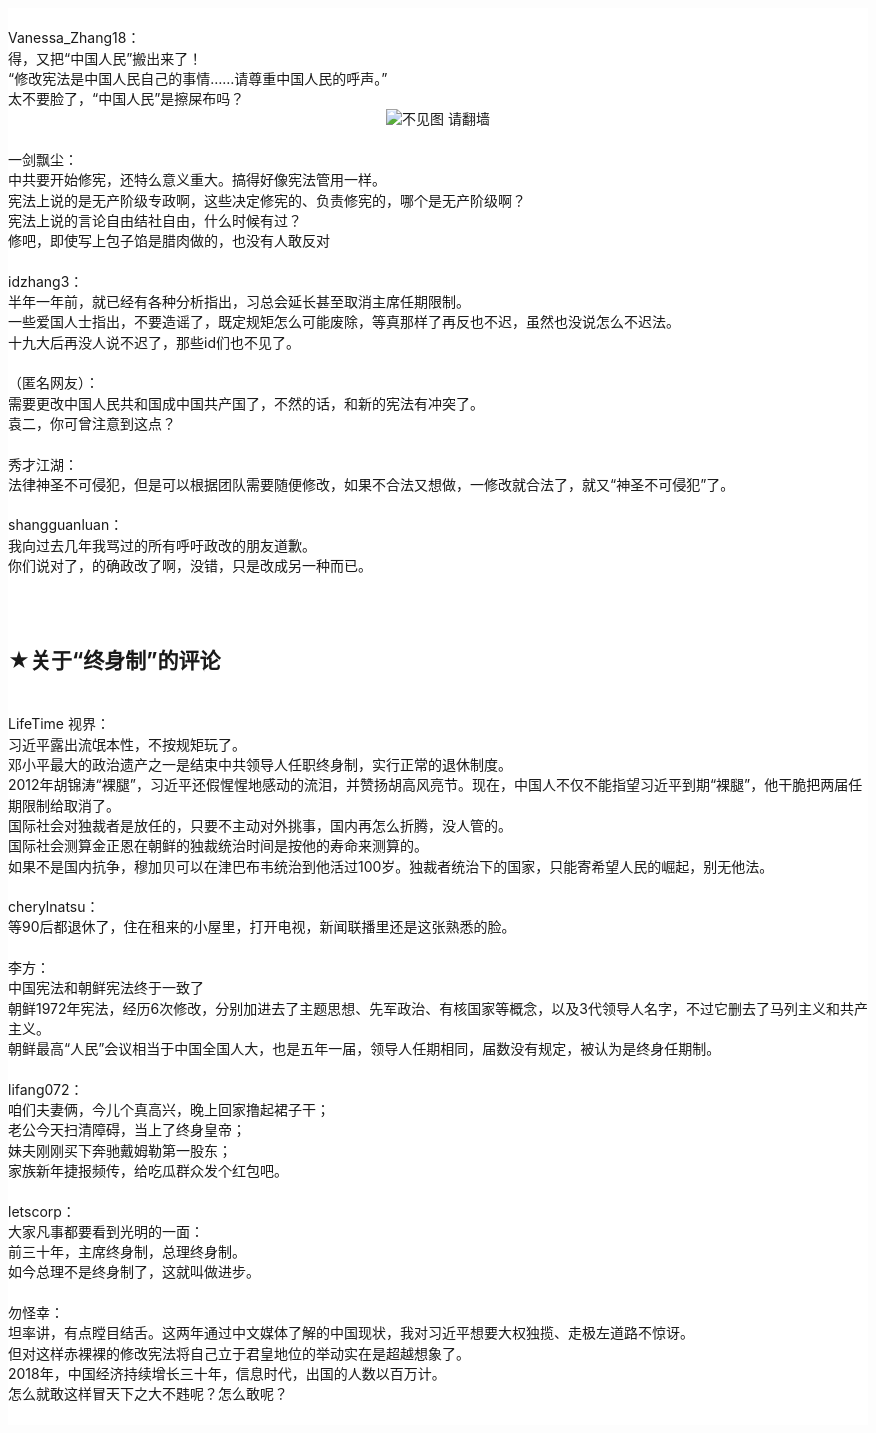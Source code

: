 <br/>
Vanessa_Zhang18：<br/>
得，又把“中国人民”搬出来了！<br/>
“修改宪法是中国人民自己的事情……请尊重中国人民的呼声。”<br/>
太不要脸了，“中国人民”是擦屎布吗？<br/>
<center><img alt="不见图 请翻墙" src="images/TsjJ4uBb_Np0sZJQBxGMlkpUaPI3a5HID_DB5P9RCrCU2-u97_vK6-lkZYA2NbFVvYV_VK3VJSnDcr259jiXvqJacR-ioS-tclw8OQyFUv4dnZPBOX1IT78N0s_QrAGvUZ4Czz6OHIE"/></center><br/>
一剑飘尘：<br/>
中共要开始修宪，还特么意义重大。搞得好像宪法管用一样。<br/>
宪法上说的是无产阶级专政啊，这些决定修宪的、负责修宪的，哪个是无产阶级啊？<br/>
宪法上说的言论自由结社自由，什么时候有过？<br/>
修吧，即使写上包子馅是腊肉做的，也没有人敢反对<br/>
<br/>
idzhang3：<br/>
半年一年前，就已经有各种分析指出，习总会延长甚至取消主席任期限制。<br/>
一些爱国人士指出，不要造谣了，既定规矩怎么可能废除，等真那样了再反也不迟，虽然也没说怎么不迟法。<br/>
十九大后再没人说不迟了，那些id们也不见了。<br/>
<br/>
（匿名网友）：<br/>
需要更改中国人民共和国成中国共产国了，不然的话，和新的宪法有冲突了。<br/>
袁二，你可曾注意到这点？<br/>
<br/>
秀才江湖：<br/>
法律神圣不可侵犯，但是可以根据团队需要随便修改，如果不合法又想做，一修改就合法了，就又“神圣不可侵犯”了。<br/>
<br/>
shangguanluan：<br/>
我向过去几年我骂过的所有呼吁政改的朋友道歉。<br/>
你们说对了，的确政改了啊，没错，只是改成另一种而已。<br/>
<br/>
<br/>
<h2>★关于“终身制”的评论</h2><br/>
LifeTime 视界：<br/>
习近平露出流氓本性，不按规矩玩了。<br/>
邓小平最大的政治遗产之一是结束中共领导人任职终身制，实行正常的退休制度。<br/>
2012年胡锦涛“裸腿”，习近平还假惺惺地感动的流泪，并赞扬胡高风亮节。现在，中国人不仅不能指望习近平到期“裸腿”，他干脆把两届任期限制给取消了。<br/>
国际社会对独裁者是放任的，只要不主动对外挑事，国内再怎么折腾，没人管的。<br/>
国际社会测算金正恩在朝鲜的独裁统治时间是按他的寿命来测算的。<br/>
如果不是国内抗争，穆加贝可以在津巴布韦统治到他活过100岁。独裁者统治下的国家，只能寄希望人民的崛起，别无他法。<br/>
<br/>
cherylnatsu：<br/>
等90后都退休了，住在租来的小屋里，打开电视，新闻联播里还是这张熟悉的脸。<br/>
<br/>
李方：<br/>
中国宪法和朝鲜宪法终于一致了<br/>
朝鲜1972年宪法，经历6次修改，分别加进去了主题思想、先军政治、有核国家等概念，以及3代领导人名字，不过它删去了马列主义和共产主义。<br/>
朝鲜最高“人民”会议相当于中国全国人大，也是五年一届，领导人任期相同，届数没有规定，被认为是终身任期制。<br/>
<br/>
lifang072：<br/>
咱们夫妻俩，今儿个真高兴，晚上回家撸起裙子干；<br/>
老公今天扫清障碍，当上了终身皇帝；<br/>
妹夫刚刚买下奔驰戴姆勒第一股东；<br/>
家族新年捷报频传，给吃瓜群众发个红包吧。<br/>
<br/>
letscorp：<br/>
大家凡事都要看到光明的一面：<br/>
前三十年，主席终身制，总理终身制。<br/>
如今总理不是终身制了，这就叫做进步。<br/>
<br/>
勿怪幸：<br/>
坦率讲，有点瞠目结舌。这两年通过中文媒体了解的中国现状，我对习近平想要大权独揽、走极左道路不惊讶。<br/>
但对这样赤裸裸的修改宪法将自己立于君皇地位的举动实在是超越想象了。<br/>
2018年，中国经济持续增长三十年，信息时代，出国的人数以百万计。<br/>
怎么就敢这样冒天下之大不韪呢？怎么敢呢？<br/>
<br/>